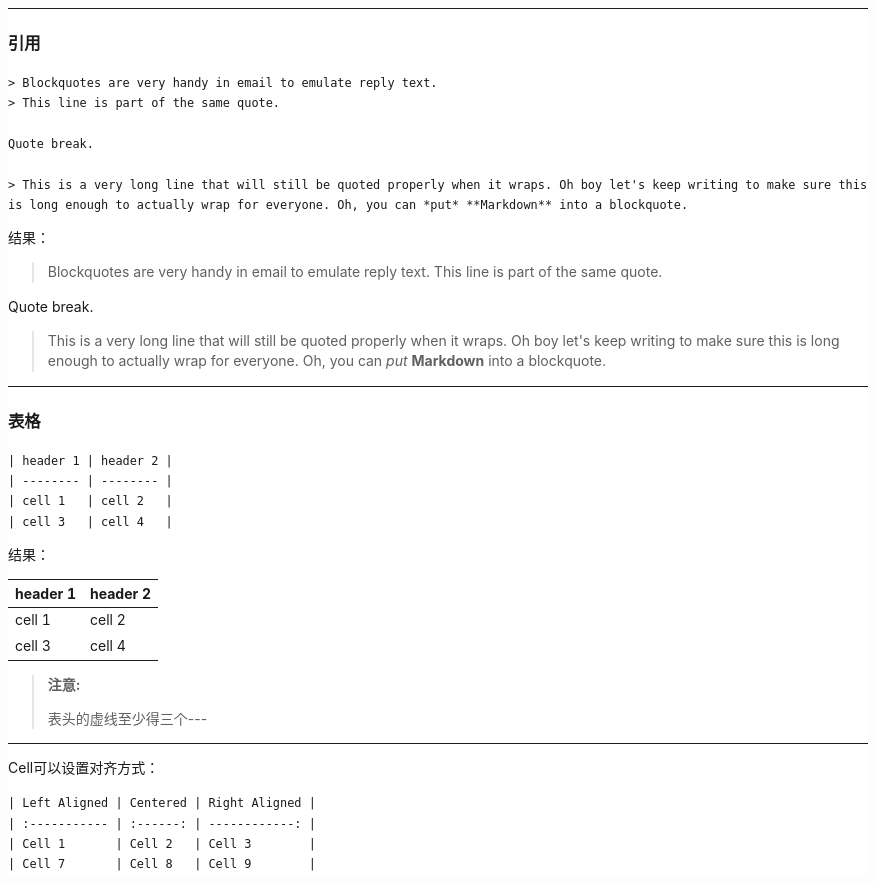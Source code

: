 
[koala]: img/Koala.jpg

---

### 引用

```no-highlight
> Blockquotes are very handy in email to emulate reply text.
> This line is part of the same quote.

Quote break.

> This is a very long line that will still be quoted properly when it wraps. Oh boy let's keep writing to make sure this is long enough to actually wrap for everyone. Oh, you can *put* **Markdown** into a blockquote.
```

结果：

> Blockquotes are very handy in email to emulate reply text.
> This line is part of the same quote.

Quote break.

> This is a very long line that will still be quoted properly when it wraps. Oh boy let's keep writing to make sure this is long enough to actually wrap for everyone. Oh, you can *put* **Markdown** into a blockquote.

---

### 表格

```
| header 1 | header 2 |
| -------- | -------- |
| cell 1   | cell 2   |
| cell 3   | cell 4   |
```

结果：

| header 1 | header 2 |
| -------- | -------- |
| cell 1   | cell 2   |
| cell 3   | cell 4   |

> **注意:**
>
> 表头的虚线至少得三个---
----
Cell可以设置对齐方式：

```
| Left Aligned | Centered | Right Aligned |
| :----------- | :------: | ------------: |
| Cell 1       | Cell 2   | Cell 3        |
| Cell 7       | Cell 8   | Cell 9        |
```


[this is a link]: http://www.dragonsoft.com.cn
[1]: http://www.google.com
[链接文字本身]: http://www.qq.com
[this is a link]: http://www.dragonsoft.com.cn
[1]: http://www.google.com
[链接文字本身]: http://www.qq.com
[^2]: 这是脚注！
[^2]: 这是脚注！